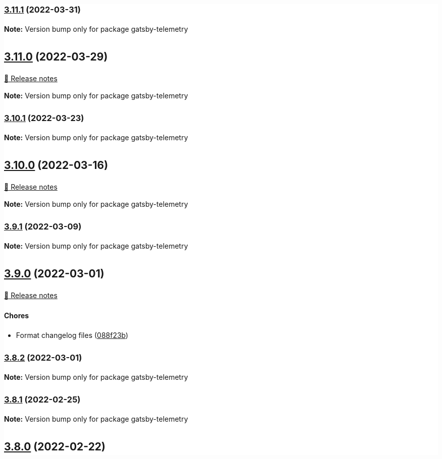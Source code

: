 ### [3.11.1](https://github.com/gatsbyjs/gatsby/commits/gatsby-telemetry@3.11.1/packages/gatsby-telemetry) (2022-03-31)

**Note:** Version bump only for package gatsby-telemetry

## [3.11.0](https://github.com/gatsbyjs/gatsby/commits/gatsby-telemetry@3.11.0/packages/gatsby-telemetry) (2022-03-29)

[🧾 Release notes](https://www.gatsbyjs.com/docs/reference/release-notes/v4.11)

**Note:** Version bump only for package gatsby-telemetry

### [3.10.1](https://github.com/gatsbyjs/gatsby/commits/gatsby-telemetry@3.10.1/packages/gatsby-telemetry) (2022-03-23)

**Note:** Version bump only for package gatsby-telemetry

## [3.10.0](https://github.com/gatsbyjs/gatsby/commits/gatsby-telemetry@3.10.0/packages/gatsby-telemetry) (2022-03-16)

[🧾 Release notes](https://www.gatsbyjs.com/docs/reference/release-notes/v4.10)

**Note:** Version bump only for package gatsby-telemetry

### [3.9.1](https://github.com/gatsbyjs/gatsby/commits/gatsby-telemetry@3.9.1/packages/gatsby-telemetry) (2022-03-09)

**Note:** Version bump only for package gatsby-telemetry

## [3.9.0](https://github.com/gatsbyjs/gatsby/commits/gatsby-telemetry@3.9.0/packages/gatsby-telemetry) (2022-03-01)

[🧾 Release notes](https://www.gatsbyjs.com/docs/reference/release-notes/v4.9)

#### Chores

- Format changelog files ([088f23b](https://github.com/gatsbyjs/gatsby/commit/088f23b084b67f746a383e06e9216cef83270317))

### [3.8.2](https://github.com/gatsbyjs/gatsby/commits/gatsby-telemetry@3.8.2/packages/gatsby-telemetry) (2022-03-01)

**Note:** Version bump only for package gatsby-telemetry

### [3.8.1](https://github.com/gatsbyjs/gatsby/commits/gatsby-telemetry@3.8.1/packages/gatsby-telemetry) (2022-02-25)

**Note:** Version bump only for package gatsby-telemetry

## [3.8.0](https://github.com/gatsbyjs/gatsby/commits/gatsby-telemetry@3.8.0/packages/gatsby-telemetry) (2022-02-22)
